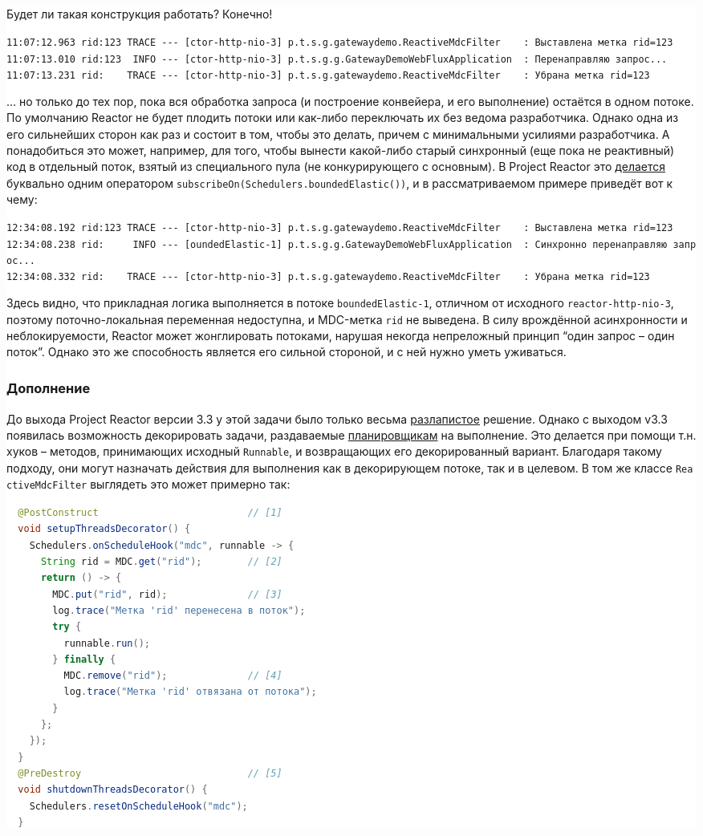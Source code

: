 Будет ли такая конструкция работать? Конечно!

```text
11:07:12.963 rid:123 TRACE --- [ctor-http-nio-3] p.t.s.g.gatewaydemo.ReactiveMdcFilter    : Выставлена метка rid=123
11:07:13.010 rid:123  INFO --- [ctor-http-nio-3] p.t.s.g.g.GatewayDemoWebFluxApplication  : Перенаправляю запрос...
11:07:13.231 rid:    TRACE --- [ctor-http-nio-3] p.t.s.g.gatewaydemo.ReactiveMdcFilter    : Убрана метка rid=123
```

… но только до тех пор, пока вся обработка запроса (и построение конвейера, и его выполнение) остаётся в одном потоке. По умолчанию Reactor не будет плодить потоки или как-либо переключать их без ведома разработчика. Однако одна из его сильнейших сторон как раз и состоит в том, чтобы это делать, причем с минимальными усилиями разработчика. А понадобиться это может, например, для того, чтобы вынести какой-либо старый синхронный (еще пока не реактивный) код в отдельный поток, взятый из специального пула (не конкурирующего с основным). В Project Reactor это [делается](https://projectreactor.io/docs/core/release/reference/#faq.wrap-blocking) буквально одним оператором `subscribeOn(Schedulers.boundedElastic())`, и в рассматриваемом примере приведёт вот к чему:

```text
12:34:08.192 rid:123 TRACE --- [ctor-http-nio-3] p.t.s.g.gatewaydemo.ReactiveMdcFilter    : Выставлена метка rid=123
12:34:08.238 rid:     INFO --- [oundedElastic-1] p.t.s.g.g.GatewayDemoWebFluxApplication  : Синхронно перенаправляю запрос...
12:34:08.332 rid:    TRACE --- [ctor-http-nio-3] p.t.s.g.gatewaydemo.ReactiveMdcFilter    : Убрана метка rid=123
```

Здесь видно, что прикладная логика выполняется в потоке `boundedElastic-1`, отличном от исходного `reactor-http-nio-3`, поэтому поточно-локальная переменная недоступна, и MDC-метка `rid` не выведена. В силу врождённой асинхронности и неблокируемости, Reactor может жонглировать потоками, нарушая некогда непреложный принцип “один запрос – один поток”. Однако это же способность является его сильной стороной, и с ней нужно уметь уживаться.

### Дополнение

 До выхода Project Reactor версии 3.3 у этой задачи было только весьма [разлапистое](https://ttddyy.github.io/mdc-with-webclient-in-webmvc/#spring-boot-21-reactor-32) решение. Однако с выходом v3.3 появилась возможность декорировать задачи, раздаваемые [планировщикам](https://projectreactor.io/docs/core/release/reference/#schedulers) на выполнение. Это делается при помощи т.н. хуков – методов, принимающих исходный `Runnable`, и возвращающих его декорированный вариант. Благодаря такому подходу, они могут назначать действия для выполнения как в декорирующем потоке, так и в целевом. В том же классе `ReactiveMdcFilter` выглядеть это может примерно так:

```java
  @PostConstruct                          // [1]
  void setupThreadsDecorator() {
    Schedulers.onScheduleHook("mdc", runnable -> {
      String rid = MDC.get("rid");        // [2]
      return () -> {
        MDC.put("rid", rid);              // [3]
        log.trace("Метка 'rid' перенесена в поток");
        try {
          runnable.run();
        } finally {
          MDC.remove("rid");              // [4]
          log.trace("Метка 'rid' отвязана от потока");
        }
      };
    });
  }
  @PreDestroy                             // [5]
  void shutdownThreadsDecorator() {
    Schedulers.resetOnScheduleHook("mdc");
  }
```
